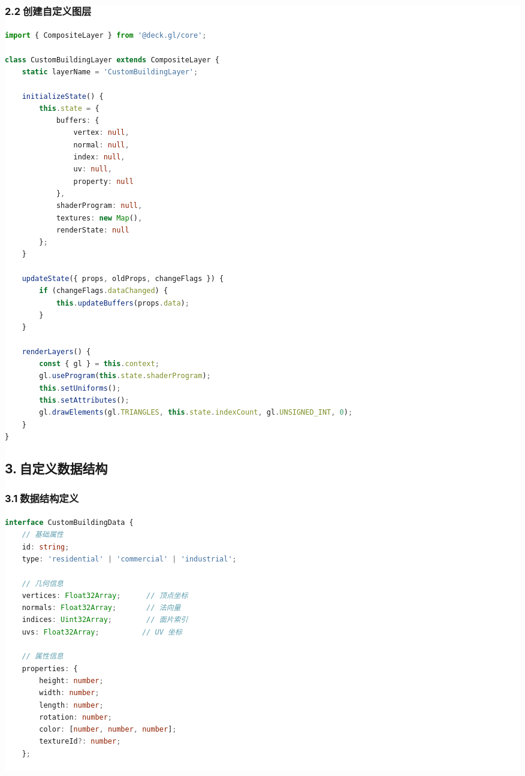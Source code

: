 ### 2.2 创建自定义图层
```typescript
import { CompositeLayer } from '@deck.gl/core';

class CustomBuildingLayer extends CompositeLayer {
    static layerName = 'CustomBuildingLayer';

    initializeState() {
        this.state = {
            buffers: {
                vertex: null,
                normal: null,
                index: null,
                uv: null,
                property: null
            },
            shaderProgram: null,
            textures: new Map(),
            renderState: null
        };
    }

    updateState({ props, oldProps, changeFlags }) {
        if (changeFlags.dataChanged) {
            this.updateBuffers(props.data);
        }
    }

    renderLayers() {
        const { gl } = this.context;
        gl.useProgram(this.state.shaderProgram);
        this.setUniforms();
        this.setAttributes();
        gl.drawElements(gl.TRIANGLES, this.state.indexCount, gl.UNSIGNED_INT, 0);
    }
}
```

## 3. 自定义数据结构

### 3.1 数据结构定义
```typescript
interface CustomBuildingData {
    // 基础属性
    id: string;
    type: 'residential' | 'commercial' | 'industrial';
    
    // 几何信息
    vertices: Float32Array;      // 顶点坐标
    normals: Float32Array;       // 法向量
    indices: Uint32Array;        // 面片索引
    uvs: Float32Array;          // UV 坐标
    
    // 属性信息
    properties: {
        height: number;
        width: number;
        length: number;
        rotation: number;
        color: [number, number, number];
        textureId?: number;
    };
    
```
